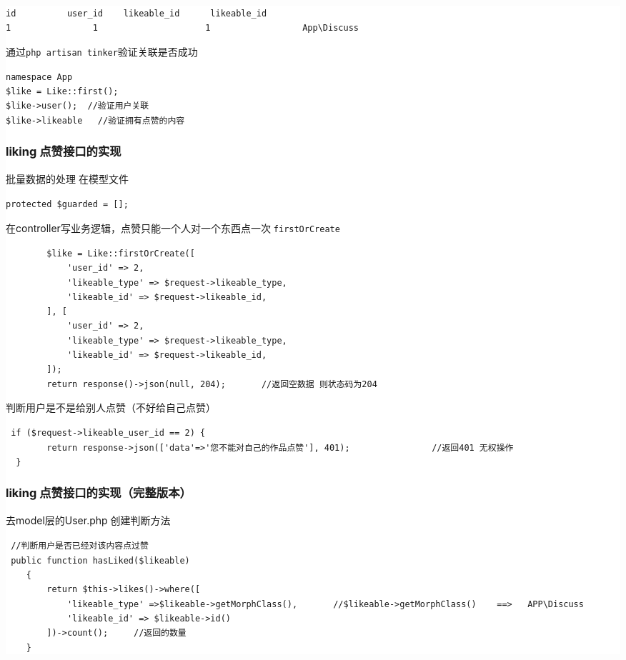 ```
id 			user_id    likeable_id		likeable_id   
1                1                     1                  App\Discuss
```

通过`php artisan tinker`验证关联是否成功

```
namespace App
$like = Like::first();
$like->user();  //验证用户关联
$like->likeable   //验证拥有点赞的内容
```

###  

### liking 点赞接口的实现

批量数据的处理  在模型文件

```
protected $guarded = [];
```

在controller写业务逻辑，点赞只能一个人对一个东西点一次 `firstOrCreate`

```
        $like = Like::firstOrCreate([
            'user_id' => 2,
            'likeable_type' => $request->likeable_type,
            'likeable_id' => $request->likeable_id,
        ], [
            'user_id' => 2,
            'likeable_type' => $request->likeable_type,
            'likeable_id' => $request->likeable_id,
        ]);
        return response()->json(null, 204);       //返回空数据 则状态码为204
```

判断用户是不是给别人点赞（不好给自己点赞）

```
 if ($request->likeable_user_id == 2) {
    	return response->json(['data'=>'您不能对自己的作品点赞'], 401);				//返回401 无权操作
  }
```

### liking 点赞接口的实现（完整版本）

去model层的User.php 创建判断方法

```
 //判断用户是否已经对该内容点过赞
 public function hasLiked($likeable)
    {
        return $this->likes()->where([
            'likeable_type' =>$likeable->getMorphClass(),       //$likeable->getMorphClass()    ==>   APP\Discuss
            'likeable_id' => $likeable->id()
        ])->count();     //返回的数量
    }
```
